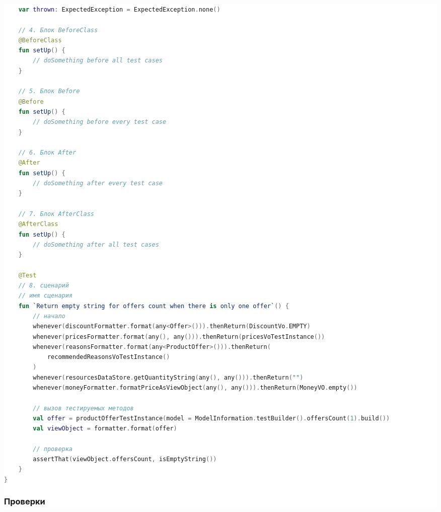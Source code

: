 ```kotlin
    var thrown: ExpectedException = ExpectedException.none()

    // 4. Блок BeforeClass
    @BeforeClass
    fun setUp() {
        // doSomething before all test cases
    }

    // 5. Блок Before
    @Before
    fun setUp() {
        // doSomething before every test case
    }

    // 6. Блок After
    @After
    fun setUp() {
        // doSomething after every test case
    }

    // 7. Блок AfterClass
    @AfterClass
    fun setUp() {
        // doSomething after all test cases
    }

    @Test
    // 8. сценарий
    // имя сценария
    fun `Return empty string for offers count when there is only one offer`() {
        // начало
        whenever(discountFormatter.format(any<Offer>())).thenReturn(DiscountVo.EMPTY)
        whenever(pricesFormatter.format(any(), any())).thenReturn(pricesVoTestInstance())
        whenever(reasonsFormatter.format(any<ProductOffer>())).thenReturn(
            recommendedReasonsVoTestInstance()
        )
        whenever(resourcesDataStore.getQuantityString(any(), any())).thenReturn("")
        whenever(moneyFormatter.formatPriceAsViewObject(any(), any())).thenReturn(MoneyVO.empty())

        // вызов тестируемых методов
        val offer = productOfferTestInstance(model = ModelInformation.testBuilder().offersCount(1).build())
        val viewObject = formatter.format(offer)

        // проверка
        assertThat(viewObject.offersCount, isEmptyString())
    }
}
```

### Проверки
